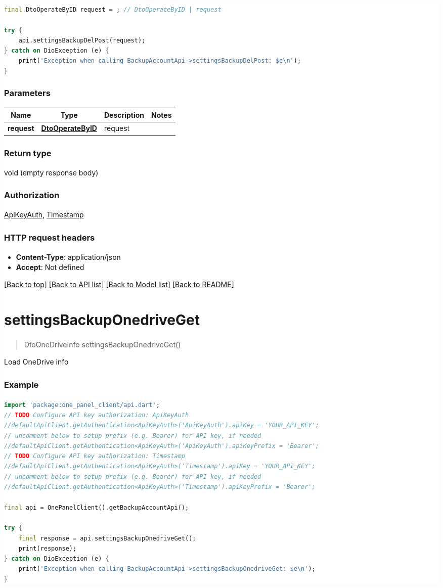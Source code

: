 ```dart
final DtoOperateByID request = ; // DtoOperateByID | request

try {
    api.settingsBackupDelPost(request);
} catch on DioException (e) {
    print('Exception when calling BackupAccountApi->settingsBackupDelPost: $e\n');
}
```

### Parameters

Name | Type | Description  | Notes
------------- | ------------- | ------------- | -------------
 **request** | [**DtoOperateByID**](DtoOperateByID.md)| request | 

### Return type

void (empty response body)

### Authorization

[ApiKeyAuth](../README.md#ApiKeyAuth), [Timestamp](../README.md#Timestamp)

### HTTP request headers

 - **Content-Type**: application/json
 - **Accept**: Not defined

[[Back to top]](#) [[Back to API list]](../README.md#documentation-for-api-endpoints) [[Back to Model list]](../README.md#documentation-for-models) [[Back to README]](../README.md)

# **settingsBackupOnedriveGet**
> DtoOneDriveInfo settingsBackupOnedriveGet()

Load OneDrive info

### Example
```dart
import 'package:one_panel_client/api.dart';
// TODO Configure API key authorization: ApiKeyAuth
//defaultApiClient.getAuthentication<ApiKeyAuth>('ApiKeyAuth').apiKey = 'YOUR_API_KEY';
// uncomment below to setup prefix (e.g. Bearer) for API key, if needed
//defaultApiClient.getAuthentication<ApiKeyAuth>('ApiKeyAuth').apiKeyPrefix = 'Bearer';
// TODO Configure API key authorization: Timestamp
//defaultApiClient.getAuthentication<ApiKeyAuth>('Timestamp').apiKey = 'YOUR_API_KEY';
// uncomment below to setup prefix (e.g. Bearer) for API key, if needed
//defaultApiClient.getAuthentication<ApiKeyAuth>('Timestamp').apiKeyPrefix = 'Bearer';

final api = OnePanelClient().getBackupAccountApi();

try {
    final response = api.settingsBackupOnedriveGet();
    print(response);
} catch on DioException (e) {
    print('Exception when calling BackupAccountApi->settingsBackupOnedriveGet: $e\n');
}
```
